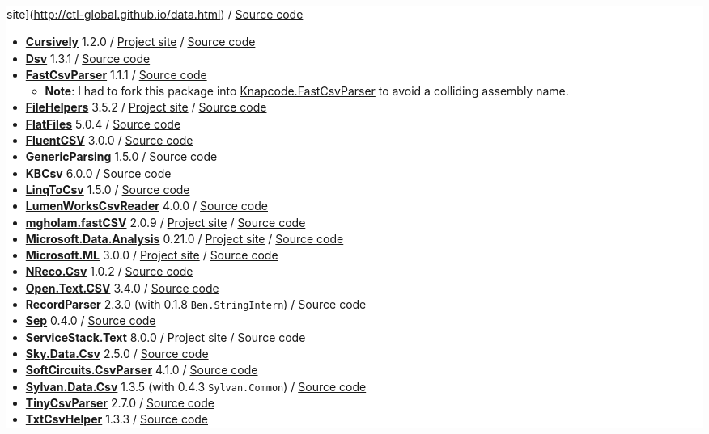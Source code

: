   site](http://ctl-global.github.io/data.html) / [Source code](https://github.com/ctl-global/ctl-data/) 
- [**Cursively**](https://www.nuget.org/packages/Cursively) 1.2.0 / [Project
  site](https://airbreather.github.io/Cursively/index.html) / [Source code](https://github.com/airbreather/Cursively) 
- [**Dsv**](https://www.nuget.org/packages/Dsv) 1.3.1 / [Source code](https://github.com/atifaziz/Dsv) 
- [**FastCsvParser**](https://www.nuget.org/packages/FastCsvParser) 1.1.1 / [Source
  code](https://github.com/bopohaa/CsvParser) 
  - **Note**: I had to fork this package into
    [Knapcode.FastCsvParser](https://www.nuget.org/packages/Knapcode.FastCsvParser) to avoid a colliding assembly name.
- [**FileHelpers**](https://www.nuget.org/packages/FileHelpers) 3.5.2 / [Project site](https://www.filehelpers.net/) /
  [Source code](https://github.com/MarcosMeli/FileHelpers) 
- [**FlatFiles**](https://www.nuget.org/packages/FlatFiles) 5.0.4 / [Source
  code](https://github.com/jehugaleahsa/FlatFiles) 
- [**FluentCSV**](https://www.nuget.org/packages/FluentCSV/) 3.0.0 / [Source
  code](https://github.com/aboudoux/FluentCSV/) 
- [**GenericParsing**](https://www.nuget.org/packages/GenericParsing/) 1.5.0 / [Source
  code](https://github.com/AndrewRissing/GenericParsing) 
- [**KBCsv**](https://www.nuget.org/packages/KBCsv/) 6.0.0 / [Source code](https://github.com/kentcb/KBCsv) 
- [**LinqToCsv**](https://www.nuget.org/packages/LinqToCsv/) 1.5.0 / [Source
  code](https://www.codeproject.com/Articles/25133/LINQ-to-CSV-library) 
- [**LumenWorksCsvReader**](https://www.nuget.org/packages/LumenWorksCsvReader) 4.0.0 / [Source
  code](https://github.com/phatcher/CsvReader) 
- [**mgholam.fastCSV**](https://www.nuget.org/packages/mgholam.fastCSV) 2.0.9 / [Project
  site](https://www.codeproject.com/Articles/5255318/fastCSV-A-Tiny-Fast-Standard-Compliant-CSV-Reader) / [Source
  code](https://github.com/mgholam/fastCSV) 
- [**Microsoft.Data.Analysis**](https://www.nuget.org/packages/Microsoft.Data.Analysis) 0.21.0 / [Project
  site](https://dot.net/ml) / [Source code](https://github.com/dotnet/MachineLearning)
- [**Microsoft.ML**](https://www.nuget.org/packages/Microsoft.ML) 3.0.0 / [Project site](https://dot.net/ml) / [Source
  code](https://github.com/dotnet/MachineLearning) 
- [**NReco.Csv**](https://www.nuget.org/packages/NReco.Csv) 1.0.2 / [Source code](https://github.com/nreco/csv) 
- [**Open.Text.CSV**](https://www.nuget.org/packages/Open.Text.CSV) 3.4.0 / [Source
  code](https://github.com/Open-NET-Libraries/Open.Text.CSV/) 
- [**RecordParser**](https://www.nuget.org/packages/RecordParser) 2.3.0 (with 0.1.8 `Ben.StringIntern`) / [Source
  code](https://github.com/leandromoh/RecordParser) 
- [**Sep**](https://www.nuget.org/packages/Sep) 0.4.0 / [Source code](https://github.com/nietras/Sep/) 
- [**ServiceStack.Text**](https://www.nuget.org/packages/ServiceStack.Text) 8.0.0 / [Project
  site](https://servicestack.net/text) / [Source code](https://github.com/ServiceStack/ServiceStack.Text) 
- [**Sky.Data.Csv**](https://www.nuget.org/packages/Sky.Data.Csv) 2.5.0 / [Source
  code](https://github.com/fengzhenqiong/Sky.Data.Csv) 
- [**SoftCircuits.CsvParser**](https://www.nuget.org/packages/SoftCircuits.CsvParser) 4.1.0 / [Source
  code](https://github.com/SoftCircuits/CsvParser) 
- [**Sylvan.Data.Csv**](https://www.nuget.org/packages/Sylvan.Data.Csv) 1.3.5 (with 0.4.3 `Sylvan.Common`) / [Source
  code](https://github.com/MarkPflug/Sylvan) 
- [**TinyCsvParser**](https://www.nuget.org/packages/TinyCsvParser) 2.7.0 / [Source
  code](https://github.com/bytefish/TinyCsvParser)
- [**TxtCsvHelper**](https://www.nuget.org/packages/TxtCsvHelper) 1.3.3 / [Source
  code](https://github.com/camdrudge/TxtCsvHelper)
